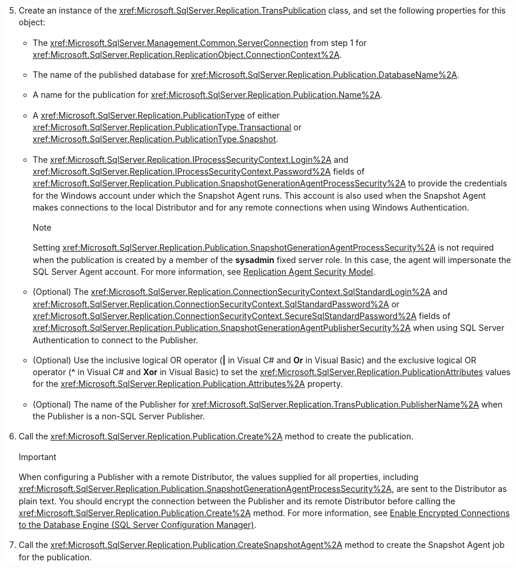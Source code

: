 5.  Create an instance of the <xref:Microsoft.SqlServer.Replication.TransPublication> class, and set the following properties for this object:  
  
    -   The <xref:Microsoft.SqlServer.Management.Common.ServerConnection> from step 1 for <xref:Microsoft.SqlServer.Replication.ReplicationObject.ConnectionContext%2A>.  
  
    -   The name of the published database for <xref:Microsoft.SqlServer.Replication.Publication.DatabaseName%2A>.  
  
    -   A name for the publication for <xref:Microsoft.SqlServer.Replication.Publication.Name%2A>.  
  
    -   A <xref:Microsoft.SqlServer.Replication.PublicationType> of either <xref:Microsoft.SqlServer.Replication.PublicationType.Transactional> or <xref:Microsoft.SqlServer.Replication.PublicationType.Snapshot>.  
  
    -   The <xref:Microsoft.SqlServer.Replication.IProcessSecurityContext.Login%2A> and <xref:Microsoft.SqlServer.Replication.IProcessSecurityContext.Password%2A> fields of <xref:Microsoft.SqlServer.Replication.Publication.SnapshotGenerationAgentProcessSecurity%2A> to provide the credentials for the Windows account under which the Snapshot Agent runs. This account is also used when the Snapshot Agent makes connections to the local Distributor and for any remote connections when using Windows Authentication.  
  
        > [!NOTE]  
        >  Setting <xref:Microsoft.SqlServer.Replication.Publication.SnapshotGenerationAgentProcessSecurity%2A> is not required when the publication is created by a member of the **sysadmin** fixed server role. In this case, the agent will impersonate the SQL Server Agent account. For more information, see [Replication Agent Security Model](../../../relational-databases/replication/security/replication-agent-security-model.md).  
  
    -   (Optional) The <xref:Microsoft.SqlServer.Replication.ConnectionSecurityContext.SqlStandardLogin%2A> and <xref:Microsoft.SqlServer.Replication.ConnectionSecurityContext.SqlStandardPassword%2A> or <xref:Microsoft.SqlServer.Replication.ConnectionSecurityContext.SecureSqlStandardPassword%2A> fields of <xref:Microsoft.SqlServer.Replication.Publication.SnapshotGenerationAgentPublisherSecurity%2A> when using SQL Server Authentication to connect to the Publisher.  
  
    -   (Optional) Use the inclusive logical OR operator (**|** in Visual C# and **Or** in Visual Basic) and the exclusive logical OR operator (**^** in Visual C# and **Xor** in Visual Basic) to set the <xref:Microsoft.SqlServer.Replication.PublicationAttributes> values for the <xref:Microsoft.SqlServer.Replication.Publication.Attributes%2A> property.  
  
    -   (Optional) The name of the Publisher for <xref:Microsoft.SqlServer.Replication.TransPublication.PublisherName%2A> when the Publisher is a non-SQL Server Publisher.  
  
6.  Call the <xref:Microsoft.SqlServer.Replication.Publication.Create%2A> method to create the publication.  
  
    > [!IMPORTANT]  
    >  When configuring a Publisher with a remote Distributor, the values supplied for all properties, including <xref:Microsoft.SqlServer.Replication.Publication.SnapshotGenerationAgentProcessSecurity%2A>, are sent to the Distributor as plain text. You should encrypt the connection between the Publisher and its remote Distributor before calling the <xref:Microsoft.SqlServer.Replication.Publication.Create%2A> method. For more information, see [Enable Encrypted Connections to the Database Engine &#40;SQL Server Configuration Manager&#41;](../../../database-engine/configure-windows/enable-encrypted-connections-to-the-database-engine.md).  
  
7.  Call the <xref:Microsoft.SqlServer.Replication.Publication.CreateSnapshotAgent%2A> method to create the Snapshot Agent job for the publication.  
  